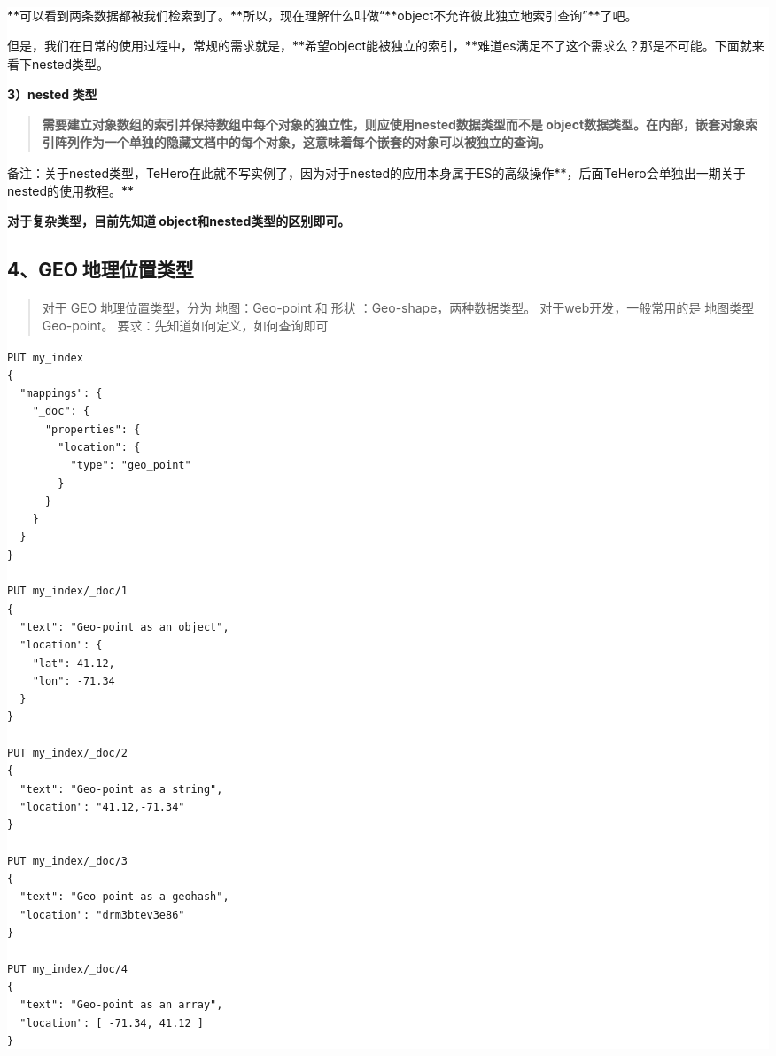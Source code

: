 
**可以看到两条数据都被我们检索到了。**所以，现在理解什么叫做“**object不允许彼此独立地索引查询”**了吧。

但是，我们在日常的使用过程中，常规的需求就是，**希望object能被独立的索引，**难道es满足不了这个需求么？那是不可能。下面就来看下nested类型。

**3）nested 类型**

> **需要建立对象数组的索引并保持数组中每个对象的独立性，则应使用nested数据类型而不是 object数据类型。在内部，嵌套对象索引阵列作为一个单独的隐藏文档中的每个对象，这意味着每个嵌套的对象可以被独立的查询。**

备注：关于nested类型，TeHero在此就不写实例了，因为对于nested的应用本身属于ES的高级操作**，后面TeHero会单独出一期关于nested的使用教程。**

**对于复杂类型，目前先知道 object和nested类型的区别即可。**

## **4、GEO 地理位置类型**

> 对于 GEO 地理位置类型，分为 地图：Geo-point 和 形状 ：Geo-shape，两种数据类型。
> 对于web开发，一般常用的是 地图类型 Geo-point。
> 要求：先知道如何定义，如何查询即可

```text
PUT my_index
{
  "mappings": {
    "_doc": {
      "properties": {
        "location": {
          "type": "geo_point"
        }
      }
    }
  }
}

PUT my_index/_doc/1
{
  "text": "Geo-point as an object",
  "location": { 
    "lat": 41.12,
    "lon": -71.34
  }
}

PUT my_index/_doc/2
{
  "text": "Geo-point as a string",
  "location": "41.12,-71.34" 
}

PUT my_index/_doc/3
{
  "text": "Geo-point as a geohash",
  "location": "drm3btev3e86" 
}

PUT my_index/_doc/4
{
  "text": "Geo-point as an array",
  "location": [ -71.34, 41.12 ] 
}
```
